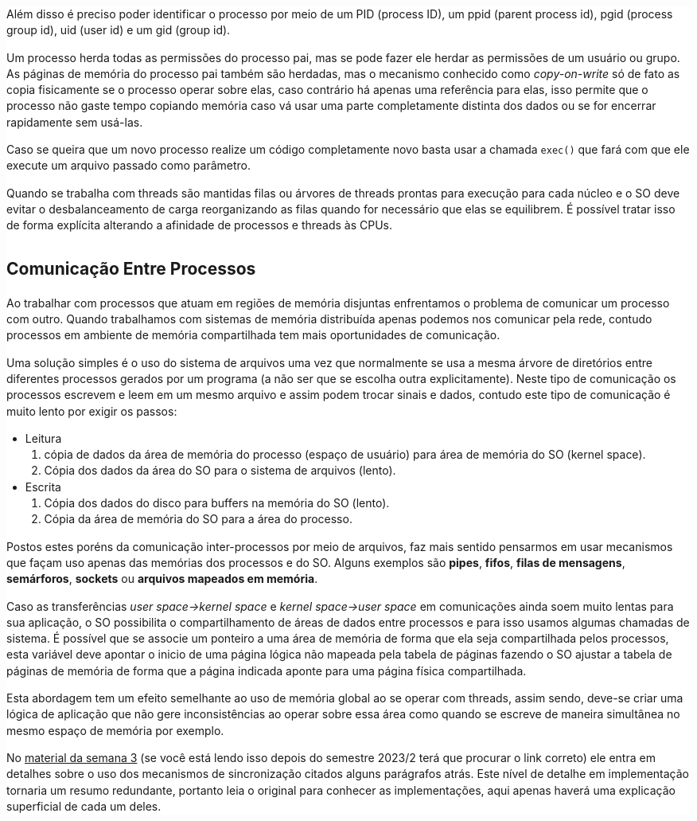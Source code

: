 Além disso é preciso poder identificar o processo por meio de um PID (process ID), um ppid (parent process id), pgid (process group id), uid (user id) e um gid (group id).

Um processo herda todas as permissões do processo pai, mas se pode fazer ele herdar as permissões de um usuário ou grupo. As páginas de memória do processo pai também são herdadas, mas o mecanismo conhecido como *copy-on-write* só de fato as copia fisicamente se o processo operar sobre elas, caso contrário há apenas uma referência para elas, isso permite que o processo não gaste tempo copiando memória caso vá usar uma parte completamente distinta dos dados ou se for encerrar rapidamente sem usá-las.

Caso se queira que um novo processo realize um código completamente novo basta usar a chamada ```exec()``` que fará com que ele execute um arquivo passado como parâmetro.

Quando se trabalha com threads são mantidas filas ou árvores de threads prontas para execução para cada núcleo e o SO deve evitar o desbalanceamento de carga reorganizando as filas quando for necessário que elas se equilibrem. É possível tratar isso de forma explícita alterando a afinidade de processos e threads às CPUs.

## Comunicação Entre Processos
Ao trabalhar com processos que atuam em regiões de memória disjuntas enfrentamos o problema de comunicar um processo com outro. Quando trabalhamos com sistemas de memória distribuída apenas podemos nos comunicar pela rede, contudo processos em ambiente de memória compartilhada tem mais oportunidades de comunicação.

Uma solução simples é o uso do sistema de arquivos uma vez que normalmente se usa a mesma árvore de diretórios entre diferentes processos gerados por um programa (a não ser que se escolha outra explicitamente). Neste tipo de comunicação os processos escrevem e leem em um mesmo arquivo e assim podem trocar sinais e dados, contudo este tipo de comunicação é muito lento por exigir os passos:

- Leitura
	1. cópia de dados da área de memória do processo (espaço de usuário) para área de memória do SO (kernel space).
	2. Cópia dos dados da área do SO para o sistema de arquivos (lento).
- Escrita
	1. Cópia dos dados do disco para buffers na memória do SO (lento).
	2. Cópia da área de memória do SO para a área do processo.

Postos estes poréns da comunicação inter-processos por meio de arquivos, faz mais sentido pensarmos em usar mecanismos que façam uso apenas das memórias dos processos e do SO. Alguns exemplos são **pipes**, **fifos**, **filas de mensagens**, **semárforos**, **sockets** ou **arquivos mapeados em memória**.

Caso as transferências *user space->kernel space* e *kernel space->user space* em comunicações ainda soem muito lentas para sua aplicação, o SO possibilita o compartilhamento de áreas de dados entre processos e para isso usamos algumas chamadas de sistema. É possível que se associe um ponteiro a uma área de memória de forma que ela seja compartilhada pelos processos, esta variável deve apontar o inicio de uma página lógica não mapeada pela tabela de páginas fazendo o SO ajustar a tabela de páginas de memória de forma que a página indicada aponte para uma página física compartilhada.

Esta abordagem tem um efeito semelhante ao uso de memória global ao se operar com threads, assim sendo, deve-se criar uma lógica de aplicação que não gere inconsistências ao operar sobre essa área como quando se escreve de maneira simultânea no mesmo espaço de memória por exemplo.

No [material da semana 3](https://ava2.ead.ufscar.br/mod/book/view.php?id=675313&chapterid=66502) (se você está lendo isso depois do semestre 2023/2 terá que procurar o link correto) ele entra em detalhes sobre o uso dos mecanismos de sincronização citados alguns parágrafos atrás. Este nível de detalhe em implementação tornaria um resumo redundante, portanto leia o original para conhecer as implementações, aqui apenas haverá uma explicação superficial de cada um deles.
